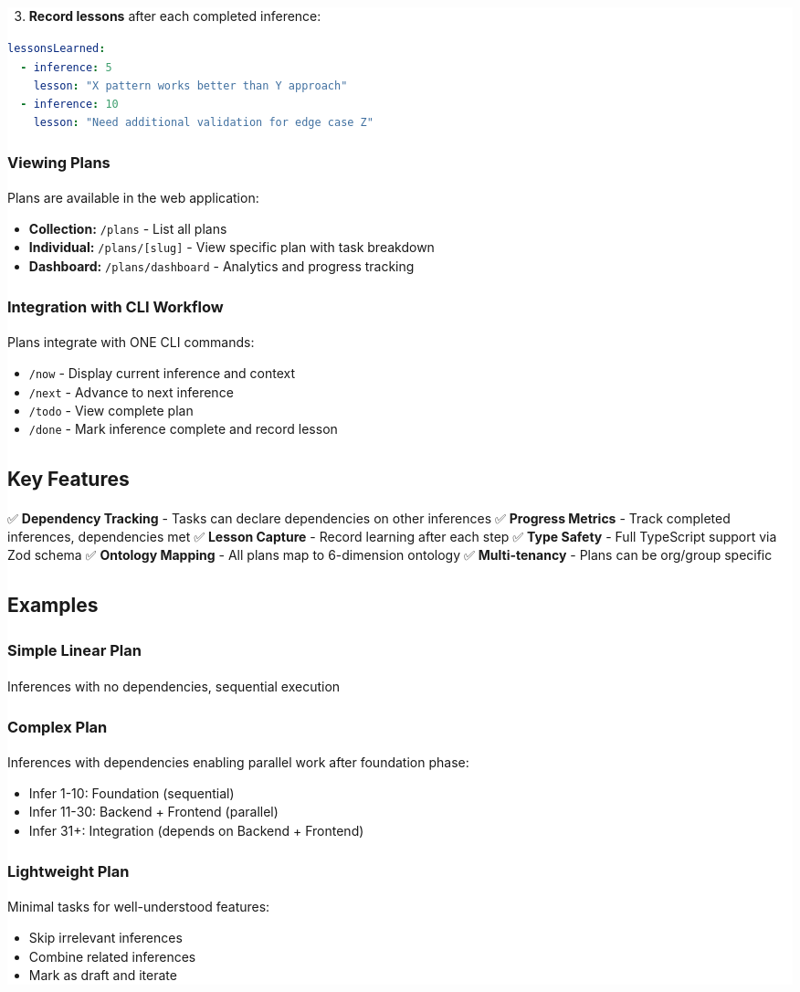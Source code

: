 3. **Record lessons** after each completed inference:

```yaml
lessonsLearned:
  - inference: 5
    lesson: "X pattern works better than Y approach"
  - inference: 10
    lesson: "Need additional validation for edge case Z"
```

### Viewing Plans

Plans are available in the web application:
- **Collection:** `/plans` - List all plans
- **Individual:** `/plans/[slug]` - View specific plan with task breakdown
- **Dashboard:** `/plans/dashboard` - Analytics and progress tracking

### Integration with CLI Workflow

Plans integrate with ONE CLI commands:
- `/now` - Display current inference and context
- `/next` - Advance to next inference
- `/todo` - View complete plan
- `/done` - Mark inference complete and record lesson

## Key Features

✅ **Dependency Tracking** - Tasks can declare dependencies on other inferences
✅ **Progress Metrics** - Track completed inferences, dependencies met
✅ **Lesson Capture** - Record learning after each step
✅ **Type Safety** - Full TypeScript support via Zod schema
✅ **Ontology Mapping** - All plans map to 6-dimension ontology
✅ **Multi-tenancy** - Plans can be org/group specific

## Examples

### Simple Linear Plan
Inferences with no dependencies, sequential execution

### Complex Plan
Inferences with dependencies enabling parallel work after foundation phase:
- Infer 1-10: Foundation (sequential)
- Infer 11-30: Backend + Frontend (parallel)
- Infer 31+: Integration (depends on Backend + Frontend)

### Lightweight Plan
Minimal tasks for well-understood features:
- Skip irrelevant inferences
- Combine related inferences
- Mark as draft and iterate
